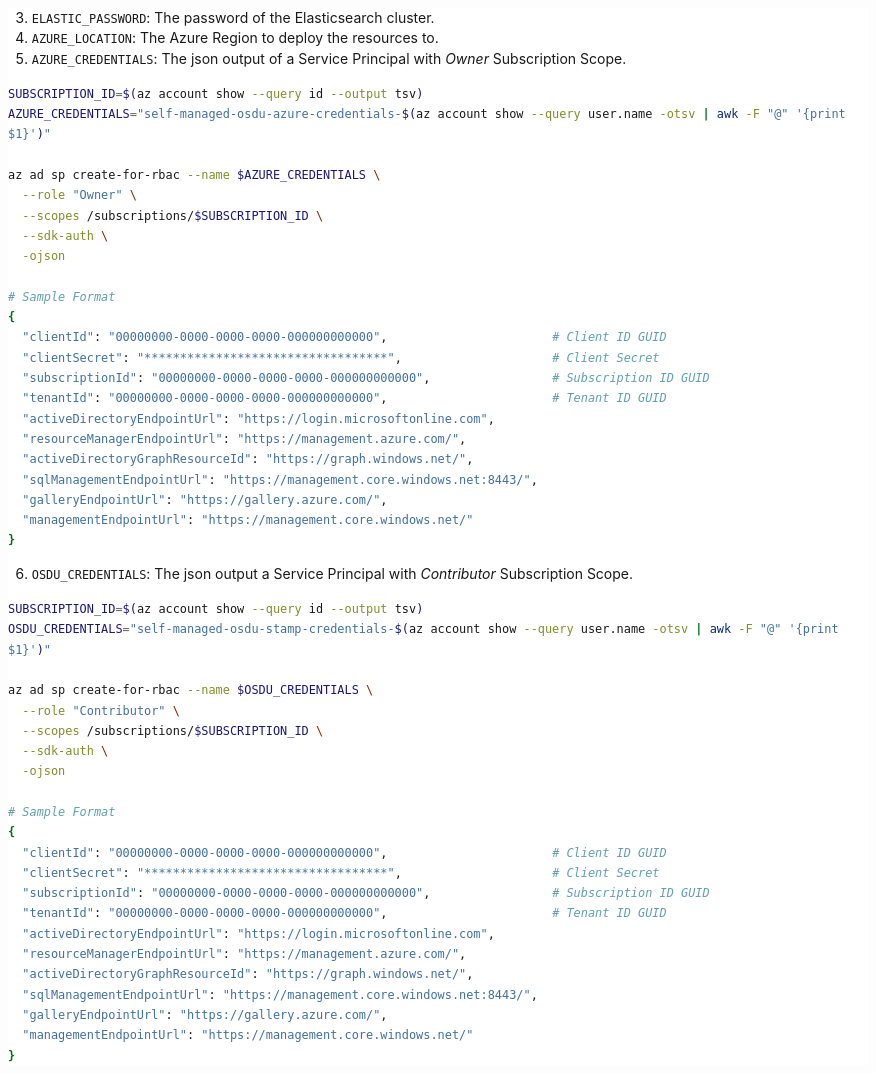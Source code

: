3. `ELASTIC_PASSWORD`: The password of the Elasticsearch cluster.
4. `AZURE_LOCATION`: The Azure Region to deploy the resources to.
5. `AZURE_CREDENTIALS`: The json output of a Service Principal with _Owner_ Subscription Scope.

```bash
SUBSCRIPTION_ID=$(az account show --query id --output tsv)
AZURE_CREDENTIALS="self-managed-osdu-azure-credentials-$(az account show --query user.name -otsv | awk -F "@" '{print $1}')"

az ad sp create-for-rbac --name $AZURE_CREDENTIALS \
  --role "Owner" \
  --scopes /subscriptions/$SUBSCRIPTION_ID \
  --sdk-auth \
  -ojson

# Sample Format
{
  "clientId": "00000000-0000-0000-0000-000000000000",                       # Client ID GUID
  "clientSecret": "**********************************",                     # Client Secret
  "subscriptionId": "00000000-0000-0000-0000-000000000000",                 # Subscription ID GUID
  "tenantId": "00000000-0000-0000-0000-000000000000",                       # Tenant ID GUID
  "activeDirectoryEndpointUrl": "https://login.microsoftonline.com",
  "resourceManagerEndpointUrl": "https://management.azure.com/",
  "activeDirectoryGraphResourceId": "https://graph.windows.net/",
  "sqlManagementEndpointUrl": "https://management.core.windows.net:8443/",
  "galleryEndpointUrl": "https://gallery.azure.com/",
  "managementEndpointUrl": "https://management.core.windows.net/"
}
```

6. `OSDU_CREDENTIALS`: The json output a Service Principal with _Contributor_ Subscription Scope.

```bash
SUBSCRIPTION_ID=$(az account show --query id --output tsv)
OSDU_CREDENTIALS="self-managed-osdu-stamp-credentials-$(az account show --query user.name -otsv | awk -F "@" '{print $1}')"

az ad sp create-for-rbac --name $OSDU_CREDENTIALS \
  --role "Contributor" \
  --scopes /subscriptions/$SUBSCRIPTION_ID \
  --sdk-auth \
  -ojson

# Sample Format
{
  "clientId": "00000000-0000-0000-0000-000000000000",                       # Client ID GUID
  "clientSecret": "**********************************",                     # Client Secret
  "subscriptionId": "00000000-0000-0000-0000-000000000000",                 # Subscription ID GUID
  "tenantId": "00000000-0000-0000-0000-000000000000",                       # Tenant ID GUID
  "activeDirectoryEndpointUrl": "https://login.microsoftonline.com",
  "resourceManagerEndpointUrl": "https://management.azure.com/",
  "activeDirectoryGraphResourceId": "https://graph.windows.net/",
  "sqlManagementEndpointUrl": "https://management.core.windows.net:8443/",
  "galleryEndpointUrl": "https://gallery.azure.com/",
  "managementEndpointUrl": "https://management.core.windows.net/"
}
```
